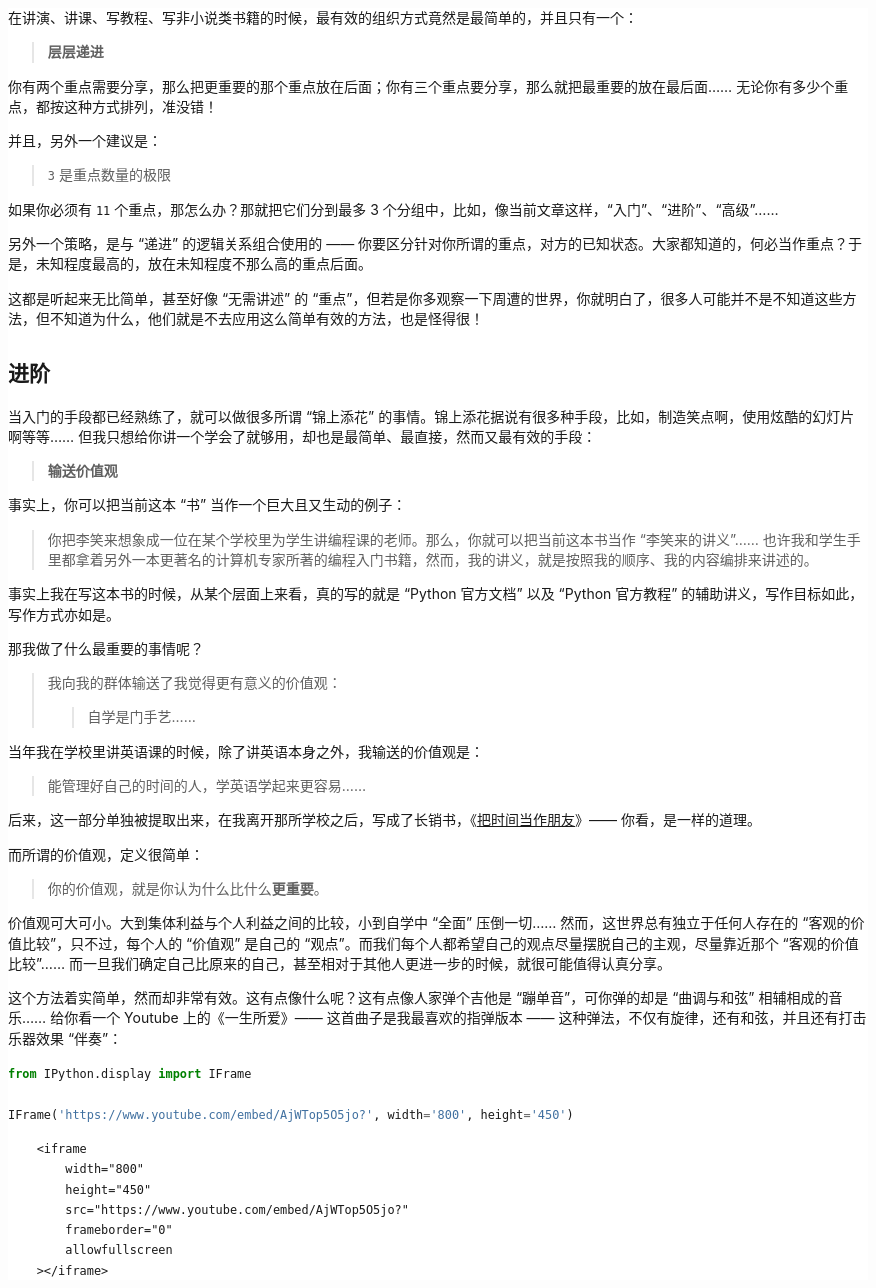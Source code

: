 在讲演、讲课、写教程、写非小说类书籍的时候，最有效的组织方式竟然是最简单的，并且只有一个：

> **层层递进**

你有两个重点需要分享，那么把更重要的那个重点放在后面；你有三个重点要分享，那么就把最重要的放在最后面…… 无论你有多少个重点，都按这种方式排列，准没错！

并且，另外一个建议是：

> `3` 是重点数量的极限

如果你必须有 `11` 个重点，那怎么办？那就把它们分到最多 3 个分组中，比如，像当前文章这样，“入门”、“进阶”、“高级”……

另外一个策略，是与 “递进” 的逻辑关系组合使用的 —— 你要区分针对你所谓的重点，对方的已知状态。大家都知道的，何必当作重点？于是，未知程度最高的，放在未知程度不那么高的重点后面。

这都是听起来无比简单，甚至好像 “无需讲述” 的 “重点”，但若是你多观察一下周遭的世界，你就明白了，很多人可能并不是不知道这些方法，但不知道为什么，他们就是不去应用这么简单有效的方法，也是怪得很！

## 进阶

当入门的手段都已经熟练了，就可以做很多所谓 “锦上添花” 的事情。锦上添花据说有很多种手段，比如，制造笑点啊，使用炫酷的幻灯片啊等等…… 但我只想给你讲一个学会了就够用，却也是最简单、最直接，然而又最有效的手段：

> **输送价值观**

事实上，你可以把当前这本 “书” 当作一个巨大且又生动的例子：

> 你把李笑来想象成一位在某个学校里为学生讲编程课的老师。那么，你就可以把当前这本书当作 “李笑来的讲义”…… 也许我和学生手里都拿着另外一本更著名的计算机专家所著的编程入门书籍，然而，我的讲义，就是按照我的顺序、我的内容编排来讲述的。

事实上我在写这本书的时候，从某个层面上来看，真的写的就是 “Python 官方文档” 以及 “Python 官方教程” 的辅助讲义，写作目标如此，写作方式亦如是。

那我做了什么最重要的事情呢？

> 我向我的群体输送了我觉得更有意义的价值观：
>
> > 自学是门手艺……

当年我在学校里讲英语课的时候，除了讲英语本身之外，我输送的价值观是：

> 能管理好自己的时间的人，学英语学起来更容易……

后来，这一部分单独被提取出来，在我离开那所学校之后，写成了长销书，《[把时间当作朋友](https://github.com/xiaolai/time-as-a-friend)》—— 你看，是一样的道理。

而所谓的价值观，定义很简单：

> 你的价值观，就是你认为什么比什么**更重要**。

价值观可大可小。大到集体利益与个人利益之间的比较，小到自学中 “全面” 压倒一切…… 然而，这世界总有独立于任何人存在的 “客观的价值比较”，只不过，每个人的 “价值观” 是自己的 “观点”。而我们每个人都希望自己的观点尽量摆脱自己的主观，尽量靠近那个 “客观的价值比较”…… 而一旦我们确定自己比原来的自己，甚至相对于其他人更进一步的时候，就很可能值得认真分享。

这个方法着实简单，然而却非常有效。这有点像什么呢？这有点像人家弹个吉他是 “蹦单音”，可你弹的却是 “曲调与和弦” 相辅相成的音乐…… 给你看一个 Youtube 上的《一生所爱》—— 这首曲子是我最喜欢的指弹版本 —— 这种弹法，不仅有旋律，还有和弦，并且还有打击乐器效果 “伴奏”：

```python
from IPython.display import IFrame

IFrame('https://www.youtube.com/embed/AjWTop5O5jo?', width='800', height='450')
```

        <iframe
            width="800"
            height="450"
            src="https://www.youtube.com/embed/AjWTop5O5jo?"
            frameborder="0"
            allowfullscreen
        ></iframe>
